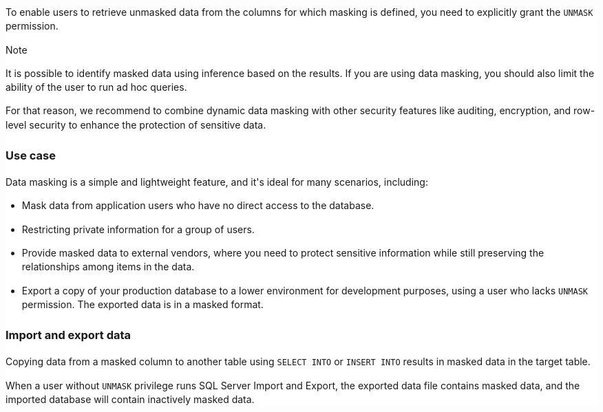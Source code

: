 To enable users to retrieve unmasked data from the columns for which masking is defined, you need to explicitly grant the `UNMASK` permission.

>[!NOTE]
> It is possible to identify masked data using inference based on the results. If you are using data masking, you should also limit the ability of the user to run ad hoc queries.
>
> For that reason, we recommend to combine dynamic data masking with other security features like auditing, encryption, and row-level security to enhance the protection of sensitive data.

### Use case

Data masking is a simple and lightweight feature, and it's ideal for many scenarios, including:

- Mask data from application users who have no direct access to the database.

- Restricting private information for a group of users.

- Provide masked data to external vendors, where you need to protect sensitive information while still preserving the relationships among items in the data.

- Export a copy of your production database to a lower environment for development purposes, using a user who lacks `UNMASK` permission. The exported data is in a masked format.

### Import and export data

Copying data from a masked column to another table using `SELECT INTO` or `INSERT INTO` results in masked data in the target table.

When a user without `UNMASK` privilege runs SQL Server Import and Export, the exported data file contains masked data, and the imported database will contain inactively masked data.
